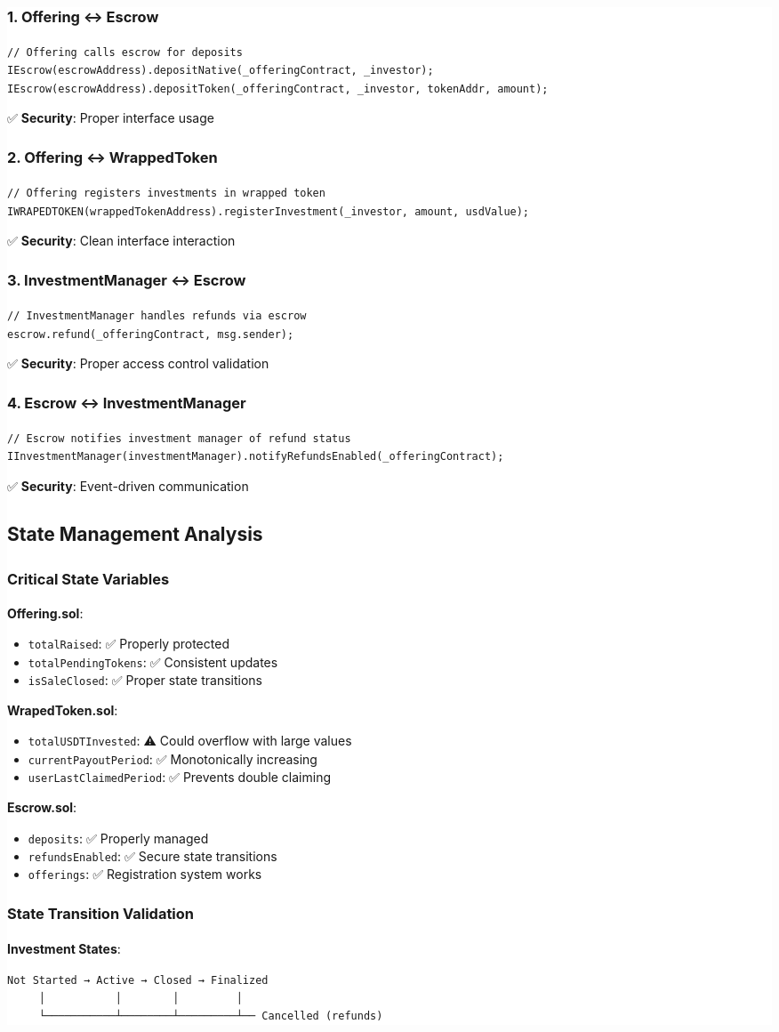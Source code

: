 ### 1. Offering ↔ Escrow
```solidity
// Offering calls escrow for deposits
IEscrow(escrowAddress).depositNative(_offeringContract, _investor);
IEscrow(escrowAddress).depositToken(_offeringContract, _investor, tokenAddr, amount);
```
✅ **Security**: Proper interface usage

### 2. Offering ↔ WrappedToken
```solidity
// Offering registers investments in wrapped token
IWRAPEDTOKEN(wrappedTokenAddress).registerInvestment(_investor, amount, usdValue);
```
✅ **Security**: Clean interface interaction

### 3. InvestmentManager ↔ Escrow
```solidity
// InvestmentManager handles refunds via escrow
escrow.refund(_offeringContract, msg.sender);
```
✅ **Security**: Proper access control validation

### 4. Escrow ↔ InvestmentManager
```solidity
// Escrow notifies investment manager of refund status
IInvestmentManager(investmentManager).notifyRefundsEnabled(_offeringContract);
```
✅ **Security**: Event-driven communication

## State Management Analysis

### Critical State Variables

**Offering.sol**:
- `totalRaised`: ✅ Properly protected
- `totalPendingTokens`: ✅ Consistent updates
- `isSaleClosed`: ✅ Proper state transitions

**WrapedToken.sol**:
- `totalUSDTInvested`: ⚠️ Could overflow with large values
- `currentPayoutPeriod`: ✅ Monotonically increasing
- `userLastClaimedPeriod`: ✅ Prevents double claiming

**Escrow.sol**:
- `deposits`: ✅ Properly managed
- `refundsEnabled`: ✅ Secure state transitions
- `offerings`: ✅ Registration system works

### State Transition Validation

**Investment States**:
```
Not Started → Active → Closed → Finalized
     │           │        │         │
     └───────────┴────────┴─────────┴── Cancelled (refunds)
```
